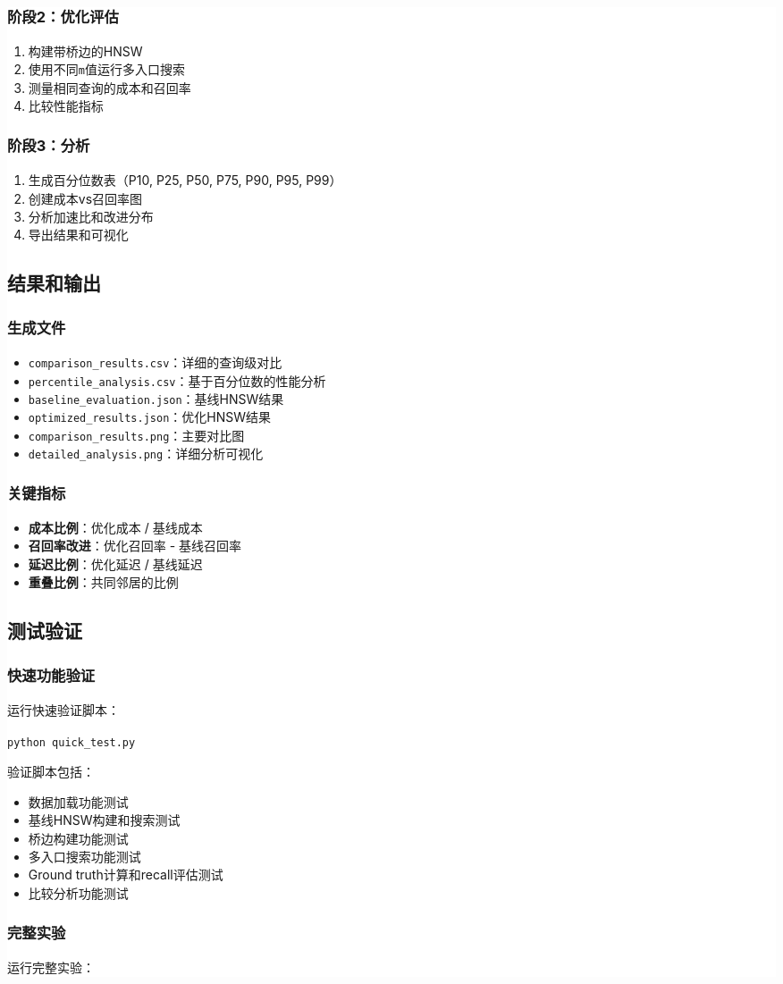 ### 阶段2：优化评估
1. 构建带桥边的HNSW
2. 使用不同`m`值运行多入口搜索
3. 测量相同查询的成本和召回率
4. 比较性能指标

### 阶段3：分析
1. 生成百分位数表（P10, P25, P50, P75, P90, P95, P99）
2. 创建成本vs召回率图
3. 分析加速比和改进分布
4. 导出结果和可视化

## 结果和输出

### 生成文件

- `comparison_results.csv`：详细的查询级对比
- `percentile_analysis.csv`：基于百分位数的性能分析
- `baseline_evaluation.json`：基线HNSW结果
- `optimized_results.json`：优化HNSW结果
- `comparison_results.png`：主要对比图
- `detailed_analysis.png`：详细分析可视化

### 关键指标

- **成本比例**：优化成本 / 基线成本
- **召回率改进**：优化召回率 - 基线召回率
- **延迟比例**：优化延迟 / 基线延迟
- **重叠比例**：共同邻居的比例

## 测试验证

### 快速功能验证

运行快速验证脚本：

```bash
python quick_test.py
```

验证脚本包括：
- 数据加载功能测试
- 基线HNSW构建和搜索测试
- 桥边构建功能测试
- 多入口搜索功能测试
- Ground truth计算和recall评估测试
- 比较分析功能测试

### 完整实验

运行完整实验：
